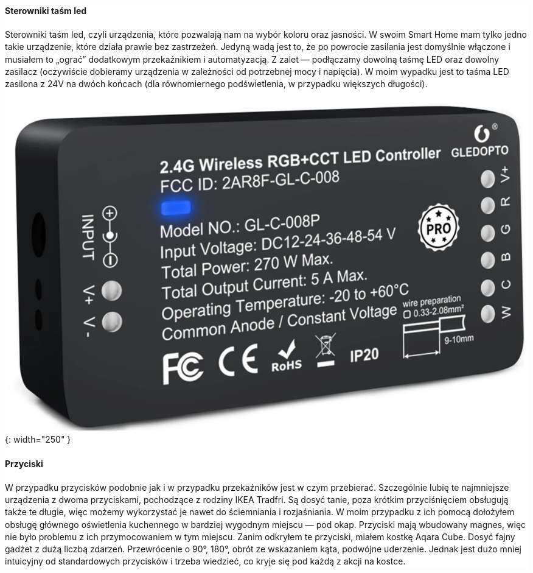
#### Sterowniki taśm led

Sterowniki taśm led, czyli urządzenia, które pozwalają nam na wybór koloru oraz jasności.
W swoim Smart Home mam tylko jedno takie urządzenie, które działa prawie bez zastrzeżeń.
Jedyną wadą jest to, że po powrocie zasilania jest domyślnie włączone i musiałem to „ograć” dodatkowym przekaźnikiem i automatyzacją.
Z zalet — podłączamy dowolną taśmę LED oraz dowolny zasilacz (oczywiście dobieramy urządzenia w zależności od potrzebnej mocy i napięcia).
W moim wypadku jest to taśma LED zasilona z 24V na dwóch końcach (dla równomiernego podświetlenia, w przypadku większych długości).

![Sterownik taśmy LED](/assets/img/posts/2022-02-05-smarthome/ledcontroller.png){: width="250" }


#### Przyciski

W przypadku przycisków podobnie jak i w przypadku przekaźników jest w czym przebierać.
Szczególnie lubię te najmniejsze urządzenia z dwoma przyciskami, pochodzące z rodziny IKEA Tradfri. 
Są dosyć tanie, poza krótkim przyciśnięciem obsługują także te długie, więc możemy wykorzystać je nawet do ściemniania i rozjaśniania.
W moim przypadku z ich pomocą dołożyłem obsługę głównego oświetlenia kuchennego w bardziej wygodnym miejscu — pod okap.
Przyciski mają wbudowany magnes, więc nie było problemu z ich przymocowaniem w tym miejscu.
Zanim odkryłem te przyciski, miałem kostkę Aqara Cube. Dosyć fajny gadżet z dużą liczbą zdarzeń.
Przewrócenie o 90°, 180°, obrót ze wskazaniem kąta, podwójne uderzenie.
Jednak jest dużo mniej intuicyjny od standardowych przycisków i trzeba wiedzieć, co kryje się pod każdą z akcji na kostce.
